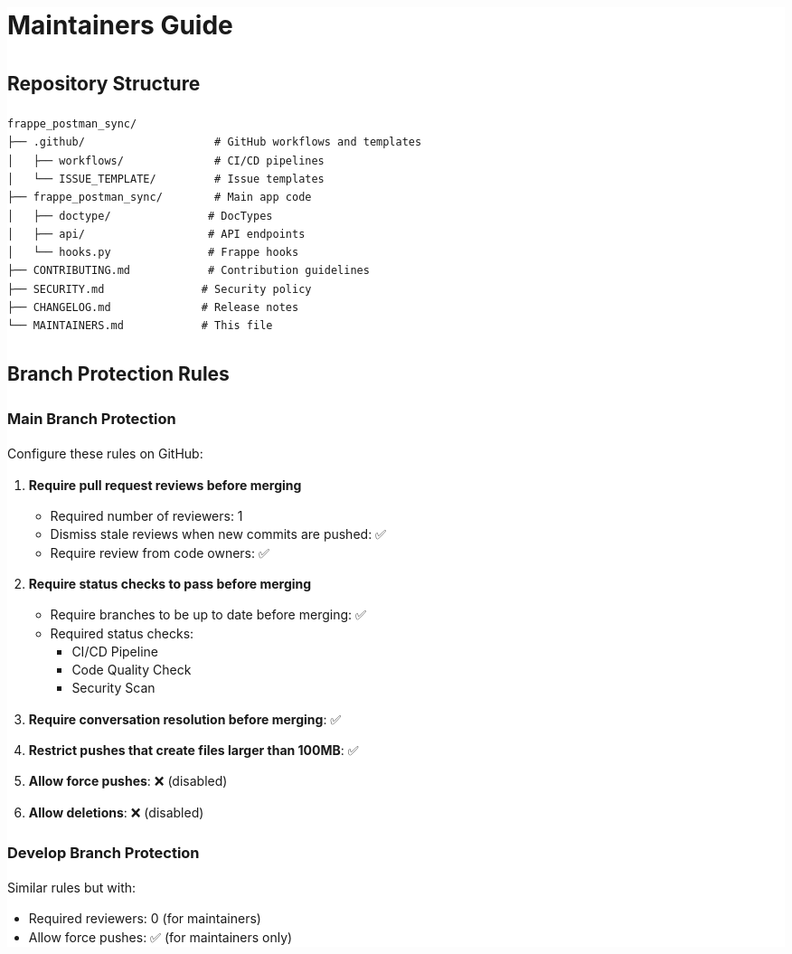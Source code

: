 # Maintainers Guide

## Repository Structure

```
frappe_postman_sync/
├── .github/                    # GitHub workflows and templates
│   ├── workflows/              # CI/CD pipelines
│   └── ISSUE_TEMPLATE/         # Issue templates
├── frappe_postman_sync/        # Main app code
│   ├── doctype/               # DocTypes
│   ├── api/                   # API endpoints
│   └── hooks.py               # Frappe hooks
├── CONTRIBUTING.md            # Contribution guidelines
├── SECURITY.md               # Security policy
├── CHANGELOG.md              # Release notes
└── MAINTAINERS.md            # This file
```

## Branch Protection Rules

### Main Branch Protection

Configure these rules on GitHub:

1. **Require pull request reviews before merging**

   - Required number of reviewers: 1
   - Dismiss stale reviews when new commits are pushed: ✅
   - Require review from code owners: ✅

2. **Require status checks to pass before merging**

   - Require branches to be up to date before merging: ✅
   - Required status checks:
     - CI/CD Pipeline
     - Code Quality Check
     - Security Scan

3. **Require conversation resolution before merging**: ✅

4. **Restrict pushes that create files larger than 100MB**: ✅

5. **Allow force pushes**: ❌ (disabled)

6. **Allow deletions**: ❌ (disabled)

### Develop Branch Protection

Similar rules but with:

- Required reviewers: 0 (for maintainers)
- Allow force pushes: ✅ (for maintainers only)
